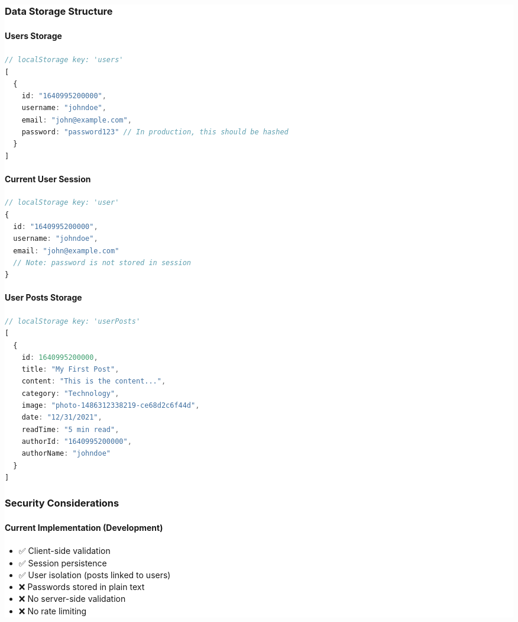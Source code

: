 ### Data Storage Structure

#### Users Storage
```typescript
// localStorage key: 'users'
[
  {
    id: "1640995200000",
    username: "johndoe",
    email: "john@example.com",
    password: "password123" // In production, this should be hashed
  }
]
```

#### Current User Session
```typescript
// localStorage key: 'user'
{
  id: "1640995200000",
  username: "johndoe",
  email: "john@example.com"
  // Note: password is not stored in session
}
```

#### User Posts Storage
```typescript
// localStorage key: 'userPosts'
[
  {
    id: 1640995200000,
    title: "My First Post",
    content: "This is the content...",
    category: "Technology",
    image: "photo-1486312338219-ce68d2c6f44d",
    date: "12/31/2021",
    readTime: "5 min read",
    authorId: "1640995200000",
    authorName: "johndoe"
  }
]
```

### Security Considerations

#### Current Implementation (Development)
- ✅ Client-side validation
- ✅ Session persistence
- ✅ User isolation (posts linked to users)
- ❌ Passwords stored in plain text
- ❌ No server-side validation
- ❌ No rate limiting

